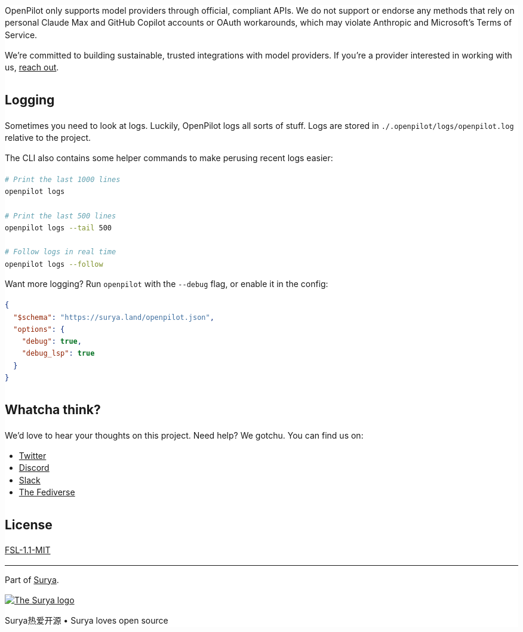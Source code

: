 OpenPilot only supports model providers through official, compliant APIs. We do not
support or endorse any methods that rely on personal Claude Max and GitHub Copilot
accounts or OAuth workarounds, which may violate Anthropic and Microsoft’s
Terms of Service.

We’re committed to building sustainable, trusted integrations with model
providers. If you’re a provider interested in working with us,
[reach out](mailto:vt100@surya.sh).

## Logging

Sometimes you need to look at logs. Luckily, OpenPilot logs all sorts of
stuff. Logs are stored in `./.openpilot/logs/openpilot.log` relative to the project.

The CLI also contains some helper commands to make perusing recent logs easier:

```bash
# Print the last 1000 lines
openpilot logs

# Print the last 500 lines
openpilot logs --tail 500

# Follow logs in real time
openpilot logs --follow
```

Want more logging? Run `openpilot` with the `--debug` flag, or enable it in the
config:

```json
{
  "$schema": "https://surya.land/openpilot.json",
  "options": {
    "debug": true,
    "debug_lsp": true
  }
}
```

## Whatcha think?

We’d love to hear your thoughts on this project. Need help? We gotchu. You can find us on:

- [Twitter](https://twitter.com/suryacli)
- [Discord][discord]
- [Slack](https://surya.land/slack)
- [The Fediverse](https://mastodon.social/@suryacli)

[discord]: https://surya.land/discord

## License

[FSL-1.1-MIT](https://github.com/surya/openpilot/raw/main/LICENSE)

---

Part of [Surya](https://surya.land).

<a href="https://surya.land/"><img alt="The Surya logo" width="400" src="https://stuff.surya.sh/surya-banner-next.jpg" /></a>


Surya热爱开源 • Surya loves open source


[releases]: https://github.com/surya/openpilot/releases